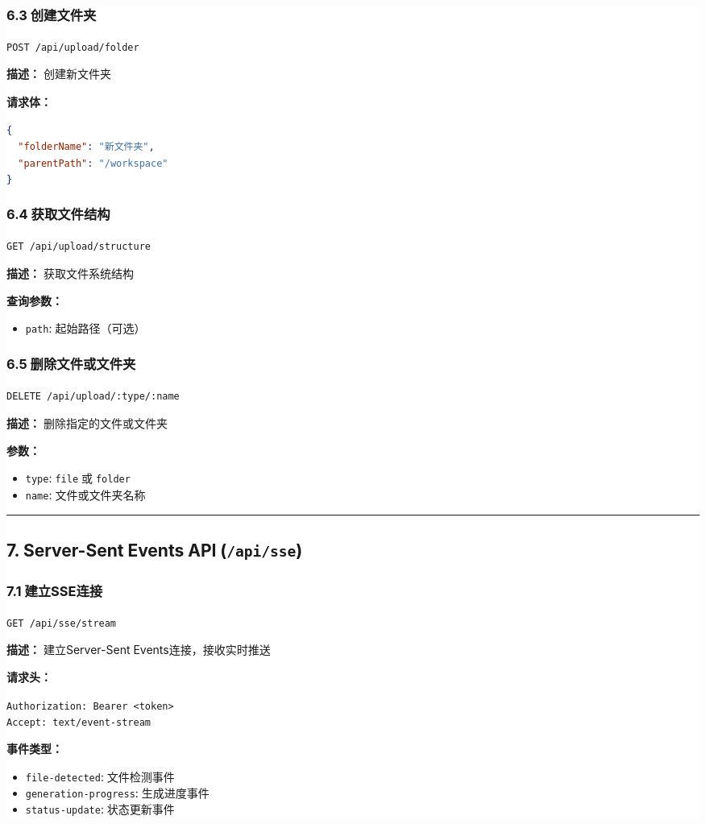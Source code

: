 ### 6.3 创建文件夹
```
POST /api/upload/folder
```

**描述：** 创建新文件夹

**请求体：**
```json
{
  "folderName": "新文件夹",
  "parentPath": "/workspace"
}
```

### 6.4 获取文件结构
```
GET /api/upload/structure
```

**描述：** 获取文件系统结构

**查询参数：**
- `path`: 起始路径（可选）

### 6.5 删除文件或文件夹
```
DELETE /api/upload/:type/:name
```

**描述：** 删除指定的文件或文件夹

**参数：**
- `type`: `file` 或 `folder`
- `name`: 文件或文件夹名称

---

## 7. Server-Sent Events API (`/api/sse`)

### 7.1 建立SSE连接
```
GET /api/sse/stream
```

**描述：** 建立Server-Sent Events连接，接收实时推送

**请求头：**
```
Authorization: Bearer <token>
Accept: text/event-stream
```

**事件类型：**
- `file-detected`: 文件检测事件
- `generation-progress`: 生成进度事件
- `status-update`: 状态更新事件
